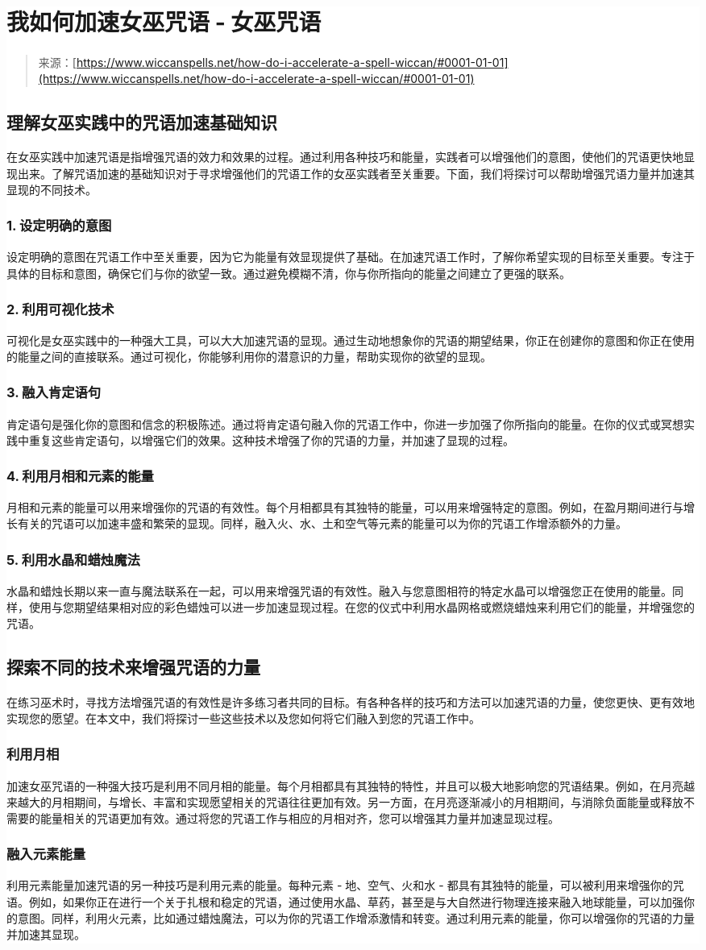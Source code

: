 

# 我如何加速女巫咒语 - 女巫咒语

> 来源：[https://www.wiccanspells.net/how-do-i-accelerate-a-spell-wiccan/#0001-01-01](https://www.wiccanspells.net/how-do-i-accelerate-a-spell-wiccan/#0001-01-01)

## 理解女巫实践中的咒语加速基础知识

在女巫实践中加速咒语是指增强咒语的效力和效果的过程。通过利用各种技巧和能量，实践者可以增强他们的意图，使他们的咒语更快地显现出来。了解咒语加速的基础知识对于寻求增强他们的咒语工作的女巫实践者至关重要。下面，我们将探讨可以帮助增强咒语力量并加速其显现的不同技术。

### 1\. 设定明确的意图

设定明确的意图在咒语工作中至关重要，因为它为能量有效显现提供了基础。在加速咒语工作时，了解你希望实现的目标至关重要。专注于具体的目标和意图，确保它们与你的欲望一致。通过避免模糊不清，你与你所指向的能量之间建立了更强的联系。

### 2\. 利用可视化技术

可视化是女巫实践中的一种强大工具，可以大大加速咒语的显现。通过生动地想象你的咒语的期望结果，你正在创建你的意图和你正在使用的能量之间的直接联系。通过可视化，你能够利用你的潜意识的力量，帮助实现你的欲望的显现。

### 3\. 融入肯定语句

肯定语句是强化你的意图和信念的积极陈述。通过将肯定语句融入你的咒语工作中，你进一步加强了你所指向的能量。在你的仪式或冥想实践中重复这些肯定语句，以增强它们的效果。这种技术增强了你的咒语的力量，并加速了显现的过程。

### 4\. 利用月相和元素的能量

月相和元素的能量可以用来增强你的咒语的有效性。每个月相都具有其独特的能量，可以用来增强特定的意图。例如，在盈月期间进行与增长有关的咒语可以加速丰盛和繁荣的显现。同样，融入火、水、土和空气等元素的能量可以为你的咒语工作增添额外的力量。

### 5\. 利用水晶和蜡烛魔法

水晶和蜡烛长期以来一直与魔法联系在一起，可以用来增强咒语的有效性。融入与您意图相符的特定水晶可以增强您正在使用的能量。同样，使用与您期望结果相对应的彩色蜡烛可以进一步加速显现过程。在您的仪式中利用水晶网格或燃烧蜡烛来利用它们的能量，并增强您的咒语。  

## 探索不同的技术来增强咒语的力量

在练习巫术时，寻找方法增强咒语的有效性是许多练习者共同的目标。有各种各样的技巧和方法可以加速咒语的力量，使您更快、更有效地实现您的愿望。在本文中，我们将探讨一些这些技术以及您如何将它们融入到您的咒语工作中。

### 利用月相

加速女巫咒语的一种强大技巧是利用不同月相的能量。每个月相都具有其独特的特性，并且可以极大地影响您的咒语结果。例如，在月亮越来越大的月相期间，与增长、丰富和实现愿望相关的咒语往往更加有效。另一方面，在月亮逐渐减小的月相期间，与消除负面能量或释放不需要的能量相关的咒语更加有效。通过将您的咒语工作与相应的月相对齐，您可以增强其力量并加速显现过程。

### 融入元素能量

利用元素能量加速咒语的另一种技巧是利用元素的能量。每种元素 - 地、空气、火和水 - 都具有其独特的能量，可以被利用来增强你的咒语。例如，如果你正在进行一个关于扎根和稳定的咒语，通过使用水晶、草药，甚至是与大自然进行物理连接来融入地球能量，可以加强你的意图。同样，利用火元素，比如通过蜡烛魔法，可以为你的咒语工作增添激情和转变。通过利用元素的能量，你可以增强你的咒语的力量并加速其显现。
